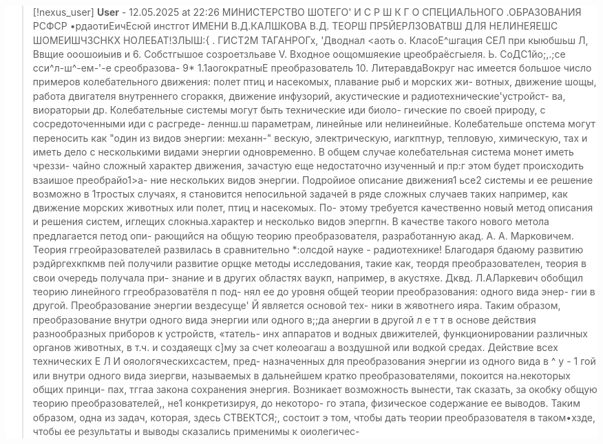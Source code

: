 >[!nexus_user] **User** - 12.05.2025 at 22:26
> МИНИСТЕРСТВО ШОТЕГО' И С Р Ш К Г О СПЕЦИАЛЬНОГО .ОБРАЗОВАНИЯ
> РСФСР
> •рдаотиЕичЕсюй инстгот ИМЕНИ В.Д.КАЛШКОВА
> В.Д.
> ТЕОРШ ПР5ЙЕРЛЗОВАТВШ ДЛЯ НЕЛИНЕЯЕШС ШОМЕИШЧЗСНКХ
> НОЛЕБАТ!ЗЛЫШ:{ . ГИСТ2М
> ТАГАНРОГх, 'Дводнал <аоть
> о. КласоЕ^шгация СЕЛ при кыюбшьш
> Л, Ввщие ооошоиыив и
> 6. Собстгышое созроетзльаве
> V. Входное оощомшяекие цреобраёсгыеля.
> Ь. СоДС1йо;,.;се сси^л-ш^-ем-'-е среобразова-
> 9* 1.1аогократныЕ преобразователь
> 10. ЛитеравдаВокруг нас имеется большое число примеров колебательного
> движения: полет птиц и насекомых, плавание рыб и морских жи-
> вотных, движение шощы, работа двигателя внутреннего сгораккя,
> движение инфузорий, акустические и радиотехнические'устройст-
> ва, виораторыи др.
> Колебательные системы могут быть технические иди биоло-
> гические по своей природу, с сосредоточенными иди с расгреде-
> леннш.ш параметрам, линейные или нелинеийные. Колебательше
> опстема могут переносить как "один из видов энергии: механн-"
> вескую, электрическую, иагкптнур, тепловую, химическую, тах и
> иметь дело с несколькими видами энергии одновременно.
> В общем случае колебательная система монет иметь чреззи-
> чайно сложный характер движения, зачастую еще недостаточно
> изученный и пр:г этом будет происходить взаишое преобрайо1>а-
> ние нескольких видов энергии. Подройиое описание движения1 ьсе2
> системы и ее решение возможно в 1тростых случаях, я становится
> непосильной задачей в ряде сложных случаев таких например,
> как движение морских животных или полет, птиц и насекомых. По-
> этому требуется качественно новый метод описания и решения
> систем, иглещих слокныа.характер и несколько видов эпергпн.
> В качестве такого нового метола предлагается петод опи-
> рающийся на общую теорию преобразователя, разработанную акад.
> А. А. Марковичем.
> Теория ггреойразователей развилась в сравнительно *:олсдой
> науке - радиотехнике! Благодаря бдаюму развитию рэдйргехкпкмв пей получили развитие орщке методы исследования, такие как,
> теордя преобразователен, теория в свои очередь получала при-
> знание и в других областях ваукп, например, в акустяхе. Дквд.
> Л.АЛаркевич обобщил теорию линейного ггреобразоватёля п под-
> нял ее до уровня общей теории преобразования: одного вида энер-
> гии в другой.
> Преобразование энергии вездесуще' Й является основой тех-
> ники в жявотнего ияра. Таким образом, преобразование внутри
> одного вида энергии или одного в;;да анергии в другой л е т т в
> основе действия разнообразных приборов к устройств, «татель-
> инх аппаратов и водных движителей, функционировании различных
> органов животных, в т.ч. и создаяещх с]му за счет колеоагаш а
> воздушной или водкой средах.
> Действие всех технических Е Л И ояологяческихсастем, пред-
> назначенных для преобразования энергии из одного вида в ^ у -
> 1
> гой или внутри одного вида зиергви, называемых в дальнейшем
> кратко преобразователями, покоится на.некоторых общих принци-
> пах, тггаа закона сохранения энергия.
> Возникает возможность вынести, так сказать, за окобку
> общую теорию преобразователей,, не1 конкретизируя, до некоторо-
> го этапа, физическое содержание ее выводов.
> Таким образом, одна из задач, которая, здесь СТВЕКТСЯ;,
> состоит э том, чтобы дать теории преобразователя в таком•хзде,
> чтобы ее результаты и выводы сказались применимы к оиолегичес-